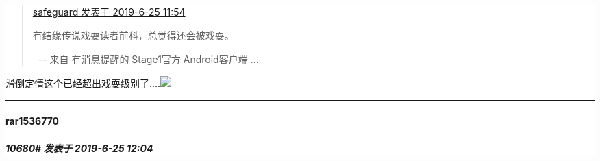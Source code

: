 
<blockquote><a href="httphttps://bbs.saraba1st.com/2b/forum.php?mod=redirect&amp;goto=findpost&amp;pid=44266353&amp;ptid=1831320" target="_blank">safeguard 发表于 2019-6-25 11:54</a>

有结缘传说戏耍读者前科，总觉得还会被戏耍。


  -- 来自 有消息提醒的 Stage1官方 Android客户端 ...</blockquote>
滑倒定情这个已经超出戏耍级别了....<img src="https://static.saraba1st.com/image/smiley/face2017/001.png" referrerpolicy="no-referrer">







*****

####  rar1536770  
##### 10680#       发表于 2019-6-25 12:04




